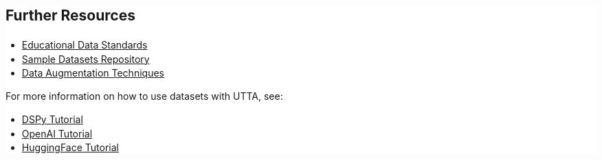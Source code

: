 ## Further Resources

- [Educational Data Standards](link-to-educational-standards)
- [Sample Datasets Repository](link-to-repository)
- [Data Augmentation Techniques](link-to-augmentation-guide)

For more information on how to use datasets with UTTA, see:
- [DSPy Tutorial](DSPy-Tutorial)
- [OpenAI Tutorial](OpenAI-Tutorial)
- [HuggingFace Tutorial](HuggingFace-Tutorial) 